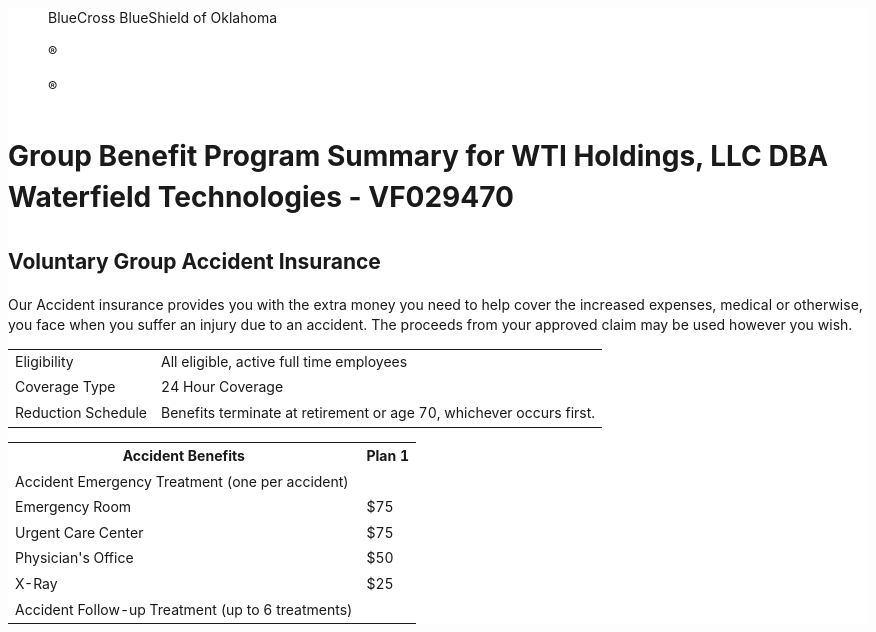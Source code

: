 <figure>

BlueCross BlueShield
of Oklahoma

®

®

</figure>


# Group Benefit Program Summary for WTI Holdings, LLC DBA Waterfield Technologies - VF029470


## Voluntary Group Accident Insurance

Our Accident insurance provides you with the extra money you need to help cover the increased expenses, medical or otherwise,
you face when you suffer an injury due to an accident. The proceeds from your approved claim may be used however you wish.


<table>
<tr>
<td>Eligibility</td>
<td>All eligible, active full time employees</td>
</tr>
<tr>
<td>Coverage Type</td>
<td>24 Hour Coverage</td>
</tr>
<tr>
<td>Reduction Schedule</td>
<td>Benefits terminate at retirement or age 70, whichever occurs first.</td>
</tr>
</table>


<table>
<tr>
<th>Accident Benefits</th>
<th>Plan 1</th>
</tr>
<tr>
<td>Accident Emergency Treatment (one per accident)</td>
<td></td>
</tr>
<tr>
<td>Emergency Room</td>
<td>$75</td>
</tr>
<tr>
<td>Urgent Care Center</td>
<td>$75</td>
</tr>
<tr>
<td>Physician's Office</td>
<td>$50</td>
</tr>
<tr>
<td>X-Ray</td>
<td>$25</td>
</tr>
<tr>
<td>Accident Follow-up Treatment (up to 6 treatments)</td>